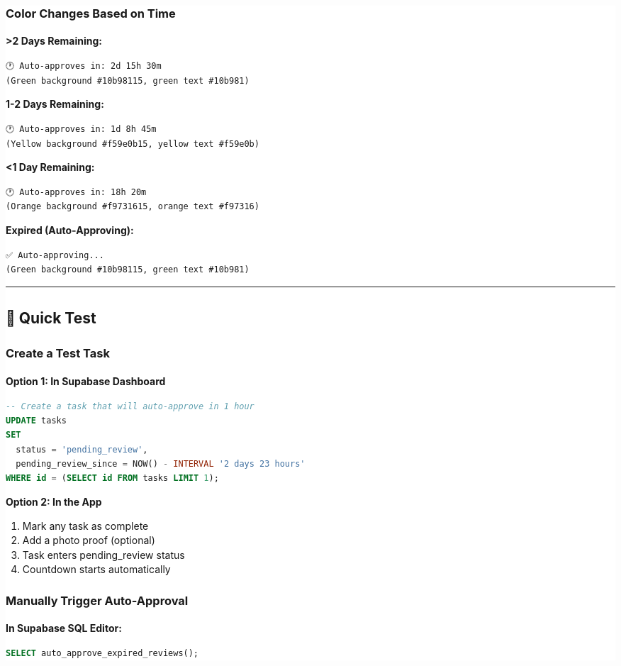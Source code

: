 ### Color Changes Based on Time

**>2 Days Remaining:**
```
🕐 Auto-approves in: 2d 15h 30m
(Green background #10b98115, green text #10b981)
```

**1-2 Days Remaining:**
```
🕐 Auto-approves in: 1d 8h 45m
(Yellow background #f59e0b15, yellow text #f59e0b)
```

**<1 Day Remaining:**
```
🕐 Auto-approves in: 18h 20m
(Orange background #f9731615, orange text #f97316)
```

**Expired (Auto-Approving):**
```
✅ Auto-approving...
(Green background #10b98115, green text #10b981)
```

---

## 🧪 Quick Test

### Create a Test Task

**Option 1: In Supabase Dashboard**
```sql
-- Create a task that will auto-approve in 1 hour
UPDATE tasks 
SET 
  status = 'pending_review',
  pending_review_since = NOW() - INTERVAL '2 days 23 hours'
WHERE id = (SELECT id FROM tasks LIMIT 1);
```

**Option 2: In the App**
1. Mark any task as complete
2. Add a photo proof (optional)
3. Task enters pending_review status
4. Countdown starts automatically

### Manually Trigger Auto-Approval

**In Supabase SQL Editor:**
```sql
SELECT auto_approve_expired_reviews();
```
